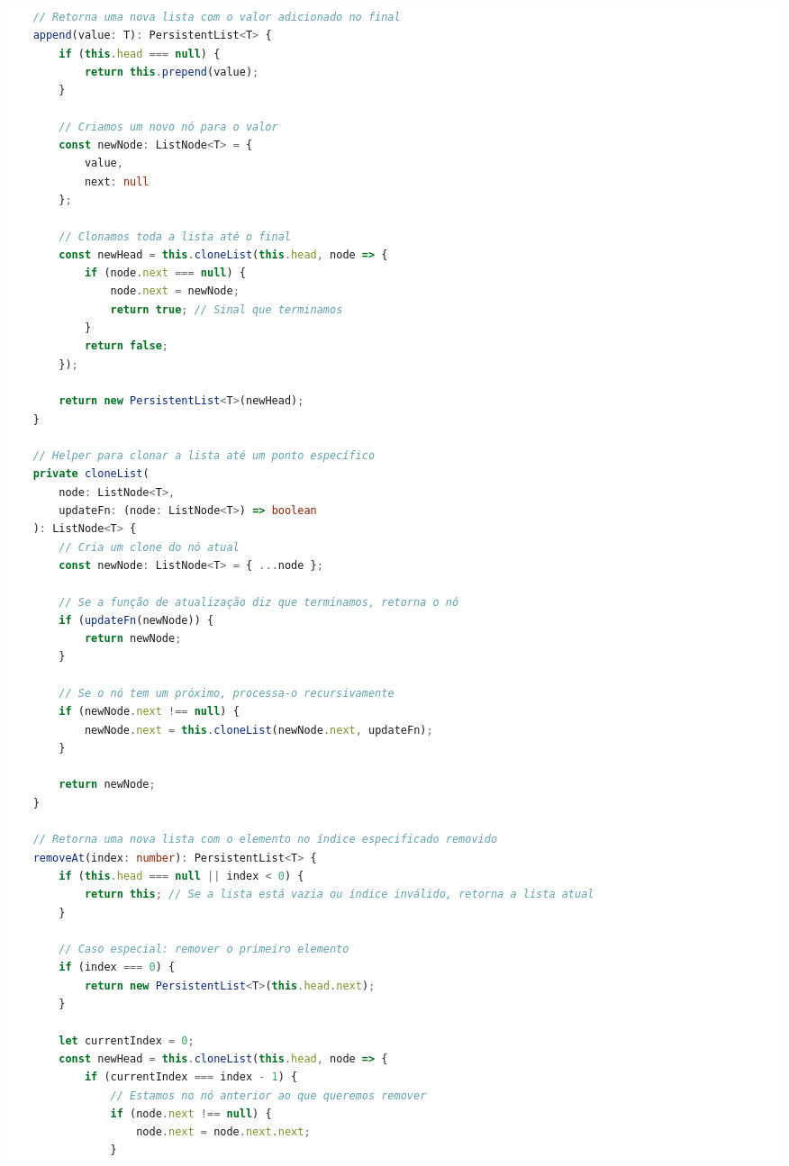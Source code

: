 ```typescript
    // Retorna uma nova lista com o valor adicionado no final
    append(value: T): PersistentList<T> {
        if (this.head === null) {
            return this.prepend(value);
        }
        
        // Criamos um novo nó para o valor
        const newNode: ListNode<T> = {
            value,
            next: null
        };
        
        // Clonamos toda a lista até o final
        const newHead = this.cloneList(this.head, node => {
            if (node.next === null) {
                node.next = newNode;
                return true; // Sinal que terminamos
            }
            return false;
        });
        
        return new PersistentList<T>(newHead);
    }
    
    // Helper para clonar a lista até um ponto específico
    private cloneList(
        node: ListNode<T>, 
        updateFn: (node: ListNode<T>) => boolean
    ): ListNode<T> {
        // Cria um clone do nó atual
        const newNode: ListNode<T> = { ...node };
        
        // Se a função de atualização diz que terminamos, retorna o nó
        if (updateFn(newNode)) {
            return newNode;
        }
        
        // Se o nó tem um próximo, processa-o recursivamente
        if (newNode.next !== null) {
            newNode.next = this.cloneList(newNode.next, updateFn);
        }
        
        return newNode;
    }
    
    // Retorna uma nova lista com o elemento no índice especificado removido
    removeAt(index: number): PersistentList<T> {
        if (this.head === null || index < 0) {
            return this; // Se a lista está vazia ou índice inválido, retorna a lista atual
        }
        
        // Caso especial: remover o primeiro elemento
        if (index === 0) {
            return new PersistentList<T>(this.head.next);
        }
        
        let currentIndex = 0;
        const newHead = this.cloneList(this.head, node => {
            if (currentIndex === index - 1) {
                // Estamos no nó anterior ao que queremos remover
                if (node.next !== null) {
                    node.next = node.next.next;
                }
```